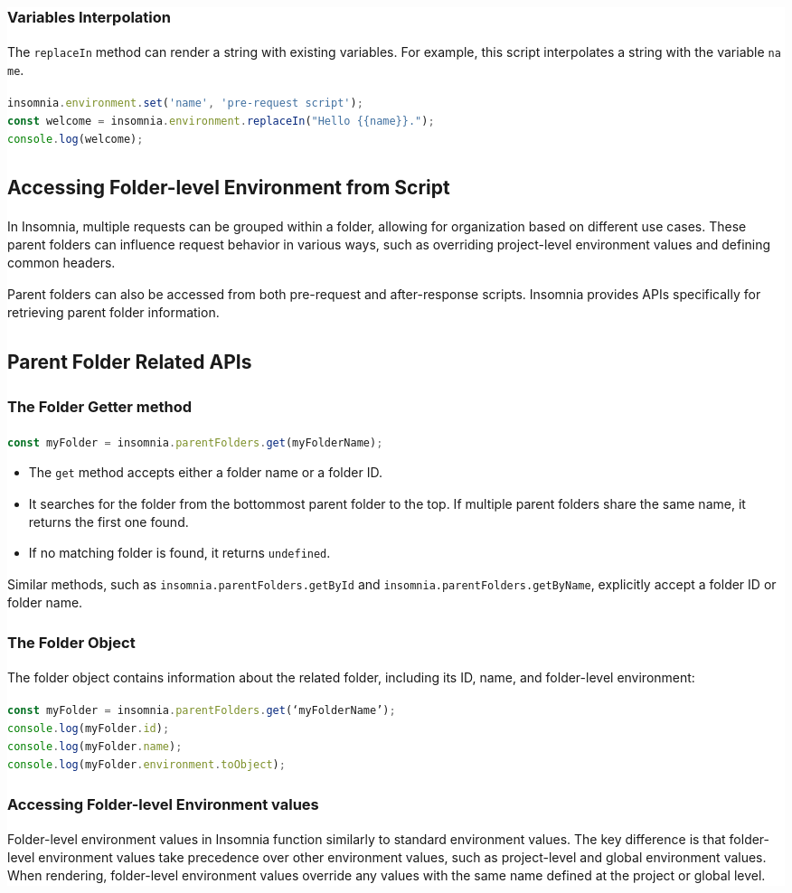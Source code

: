 ### Variables Interpolation

The `replaceIn` method can render a string with existing variables. For example, this script interpolates a string with the variable `name`.

```javascript
insomnia.environment.set('name', 'pre-request script');
const welcome = insomnia.environment.replaceIn("Hello {{name}}.");
console.log(welcome);
```

## Accessing Folder-level Environment from Script
In Insomnia, multiple requests can be grouped within a folder, allowing for organization based on different use cases. These parent folders can influence request behavior in various ways, such as overriding project-level environment values and defining common headers.

Parent folders can also be accessed from both pre-request and after-response scripts. Insomnia provides APIs specifically for retrieving parent folder information.

## Parent Folder Related APIs

### The Folder Getter method


```js
const myFolder = insomnia.parentFolders.get(myFolderName);
```
* The `get` method accepts either a folder name or a folder ID.

* It searches for the folder from the bottommost parent folder to the top. If multiple parent folders share the same name, it returns the first one found.
* If no matching folder is found, it returns `undefined`.

Similar methods, such as `insomnia.parentFolders.getById` and `insomnia.parentFolders.getByName`, explicitly accept a folder ID or folder name.

### The Folder Object

The folder object contains information about the related folder, including its ID, name, and folder-level environment:

```js
const myFolder = insomnia.parentFolders.get(‘myFolderName’);
console.log(myFolder.id);
console.log(myFolder.name);
console.log(myFolder.environment.toObject);
```

### Accessing Folder-level Environment values
Folder-level environment values in Insomnia function similarly to standard environment values. The key difference is that folder-level environment values take precedence over other environment values, such as project-level and global environment values. When rendering, folder-level environment values override any values with the same name defined at the project or global level.
